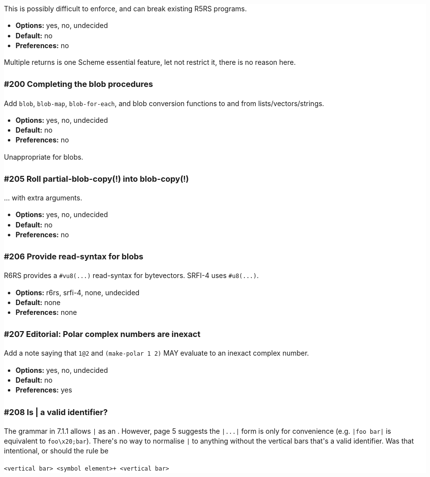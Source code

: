 This is possibly difficult to enforce, and can break existing R5RS
programs.

* **Options:** yes, no, undecided
* **Default:** no
* **Preferences:** no

Multiple returns is one Scheme essential feature, let not restrict it, there is no reason here.

### #200 Completing the blob procedures

Add `blob`, `blob-map`, `blob-for-each`, and blob conversion functions
to and from lists/vectors/strings.

* **Options:** yes, no, undecided
* **Default:** no
* **Preferences:** no

Unappropriate for blobs.

### #205 Roll partial-blob-copy(!) into blob-copy(!)

... with extra arguments.

* **Options:** yes, no, undecided
* **Default:** no
* **Preferences:** no

### #206 Provide read-syntax for blobs

R6RS provides a `#vu8(...)` read-syntax for bytevectors.  SRFI-4 uses
`#u8(...)`.

* **Options:** r6rs, srfi-4, none, undecided
* **Default:** none
* **Preferences:** none

### #207 Editorial: Polar complex numbers are inexact

Add a note saying that `1@2` and `(make-polar 1 2)` MAY evaluate to an
inexact complex number.

* **Options:** yes, no, undecided
* **Default:** no
* **Preferences:** yes

### #208 Is | a valid identifier?

The grammar in 7.1.1 allows `|` as an <identifier>. However, page 5
suggests the `|...|` form is only for convenience (e.g. `|foo bar|` is
equivalent to `foo\x20;bar`). There's no way to normalise `|` to
anything without the vertical bars that's a valid identifier. Was that
intentional, or should the rule be

```
<vertical bar> <symbol element>+ <vertical bar>
```
